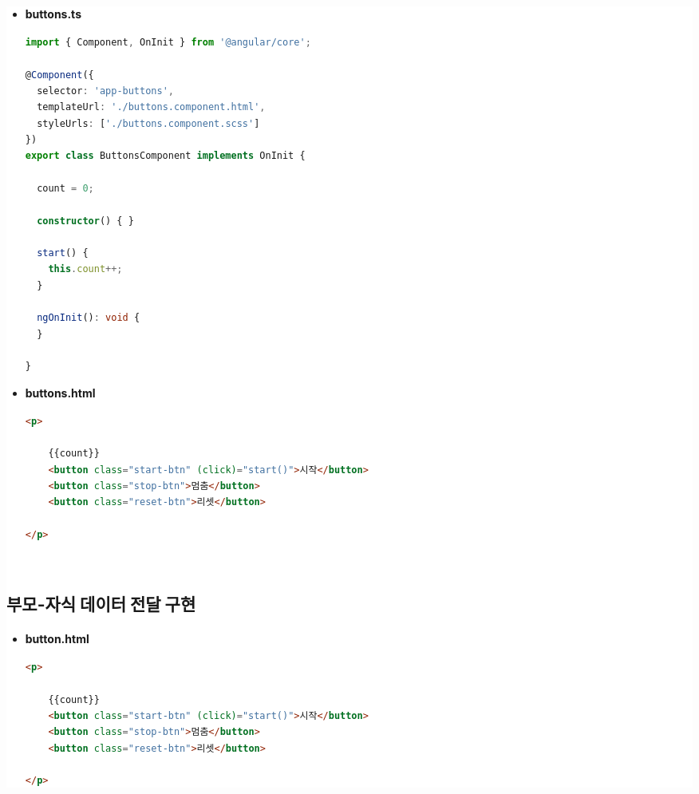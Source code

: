 * **buttons.ts**

  ```typescript
  import { Component, OnInit } from '@angular/core';
  
  @Component({
    selector: 'app-buttons',
    templateUrl: './buttons.component.html',
    styleUrls: ['./buttons.component.scss']
  })
  export class ButtonsComponent implements OnInit {
  
    count = 0;
  
    constructor() { }
  
    start() {
      this.count++;
    }
  
    ngOnInit(): void {
    }
  
  }
  ```

* **buttons.html**

  ```html
  <p>
  
      {{count}}
      <button class="start-btn" (click)="start()">시작</button>
      <button class="stop-btn">멈춤</button>
      <button class="reset-btn">리셋</button>
  
  </p>
  ```

<br>

## 부모-자식 데이터 전달 구현

* **button.html**

  ```html
  <p>
  
      {{count}}
      <button class="start-btn" (click)="start()">시작</button>
      <button class="stop-btn">멈춤</button>
      <button class="reset-btn">리셋</button>
  
  </p>
  ```
